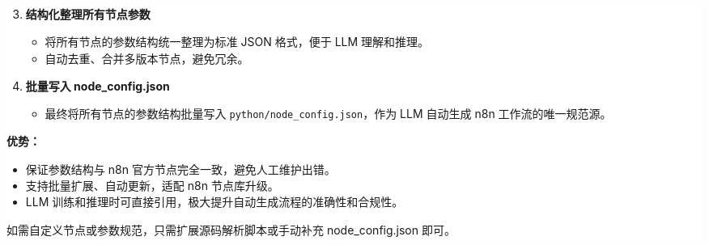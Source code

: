 3. **结构化整理所有节点参数**
   - 将所有节点的参数结构统一整理为标准 JSON 格式，便于 LLM 理解和推理。
   - 自动去重、合并多版本节点，避免冗余。

4. **批量写入 node_config.json**
   - 最终将所有节点的参数结构批量写入 `python/node_config.json`，作为 LLM 自动生成 n8n 工作流的唯一规范源。

**优势：**
- 保证参数结构与 n8n 官方节点完全一致，避免人工维护出错。
- 支持批量扩展、自动更新，适配 n8n 节点库升级。
- LLM 训练和推理时可直接引用，极大提升自动生成流程的准确性和合规性。

如需自定义节点或参数规范，只需扩展源码解析脚本或手动补充 node_config.json 即可。